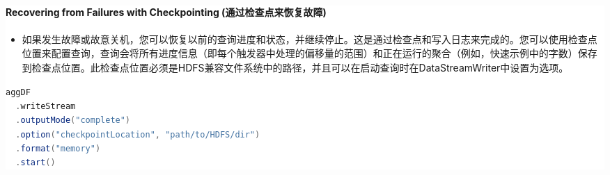 #### Recovering from Failures with Checkpointing (通过检查点来恢复故障)
- 如果发生故障或故意关机，您可以恢复以前的查询进度和状态，并继续停止。这是通过检查点和写入日志来完成的。您可以使用检查点位置来配置查询，查询会将所有进度信息（即每个触发器中处理的偏移量的范围）和正在运行的聚合（例如，快速示例中的字数）保存到检查点位置。此检查点位置必须是HDFS兼容文件系统中的路径，并且可以在启动查询时在DataStreamWriter中设置为选项。
```scala
aggDF
  .writeStream
  .outputMode("complete")
  .option("checkpointLocation", "path/to/HDFS/dir")
  .format("memory")
  .start()
```